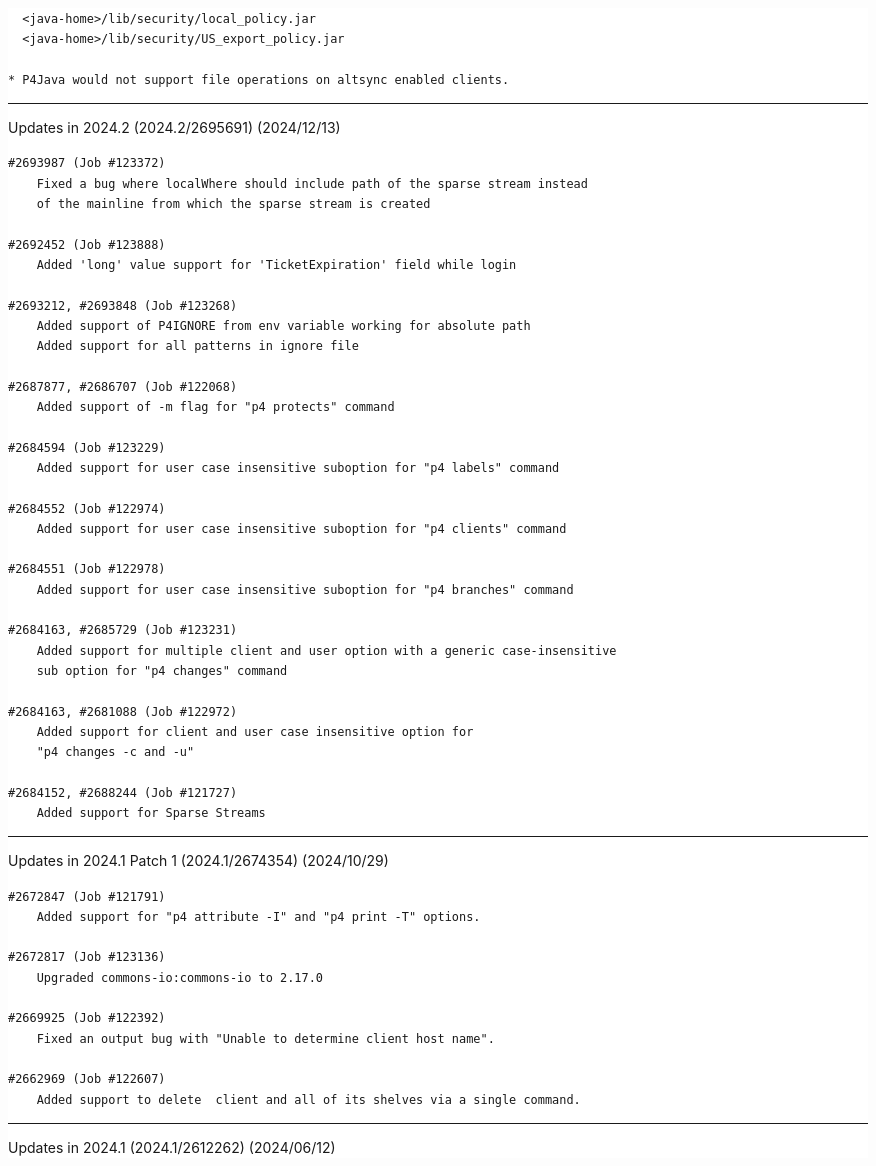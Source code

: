 	  <java-home>/lib/security/local_policy.jar
	  <java-home>/lib/security/US_export_policy.jar
	  
	* P4Java would not support file operations on altsync enabled clients.

-------------------------------------------
Updates in 2024.2 (2024.2/2695691) (2024/12/13)

	#2693987 (Job #123372)
	    Fixed a bug where localWhere should include path of the sparse stream instead 
	    of the mainline from which the sparse stream is created

	#2692452 (Job #123888)
	    Added 'long' value support for 'TicketExpiration' field while login

	#2693212, #2693848 (Job #123268)
	    Added support of P4IGNORE from env variable working for absolute path
	    Added support for all patterns in ignore file

	#2687877, #2686707 (Job #122068)
	    Added support of -m flag for "p4 protects" command

	#2684594 (Job #123229)
	    Added support for user case insensitive suboption for "p4 labels" command

	#2684552 (Job #122974)
	    Added support for user case insensitive suboption for "p4 clients" command

	#2684551 (Job #122978)
	    Added support for user case insensitive suboption for "p4 branches" command

	#2684163, #2685729 (Job #123231)
	    Added support for multiple client and user option with a generic case-insensitive
	    sub option for "p4 changes" command

	#2684163, #2681088 (Job #122972)
	    Added support for client and user case insensitive option for 
	    "p4 changes -c and -u"

	#2684152, #2688244 (Job #121727)
	    Added support for Sparse Streams

-------------------------------------------
Updates in 2024.1 Patch 1 (2024.1/2674354) (2024/10/29)

	#2672847 (Job #121791)
	    Added support for "p4 attribute -I" and "p4 print -T" options.

	#2672817 (Job #123136)
	    Upgraded commons-io:commons-io to 2.17.0

	#2669925 (Job #122392)
	    Fixed an output bug with "Unable to determine client host name".

	#2662969 (Job #122607)
	    Added support to delete  client and all of its shelves via a single command.

-------------------------------------------
Updates in 2024.1 (2024.1/2612262) (2024/06/12)
